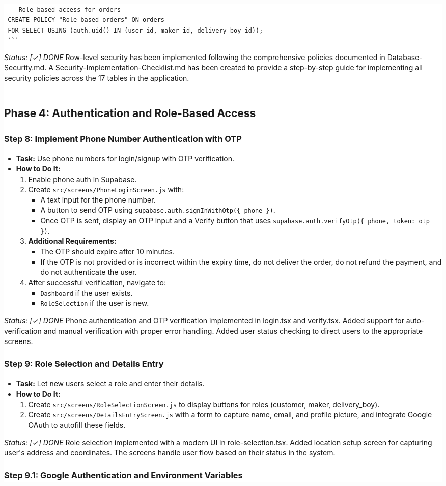      -- Role-based access for orders
     CREATE POLICY "Role-based orders" ON orders
     FOR SELECT USING (auth.uid() IN (user_id, maker_id, delivery_boy_id));
     ```

_Status: [✓] DONE_
Row-level security has been implemented following the comprehensive policies documented in Database-Security.md. A Security-Implementation-Checklist.md has been created to provide a step-by-step guide for implementing all security policies across the 17 tables in the application.

---

## Phase 4: Authentication and Role-Based Access

### Step 8: Implement Phone Number Authentication with OTP

- **Task:** Use phone numbers for login/signup with OTP verification.
- **How to Do It:**
  1. Enable phone auth in Supabase.
  2. Create `src/screens/PhoneLoginScreen.js` with:
     - A text input for the phone number.
     - A button to send OTP using `supabase.auth.signInWithOtp({ phone })`.
     - Once OTP is sent, display an OTP input and a Verify button that uses `supabase.auth.verifyOtp({ phone, token: otp })`.
  3. **Additional Requirements:**
     - The OTP should expire after 10 minutes.
     - If the OTP is not provided or is incorrect within the expiry time, do not deliver the order, do not refund the payment, and do not authenticate the user.
  4. After successful verification, navigate to:
     - `Dashboard` if the user exists.
     - `RoleSelection` if the user is new.

_Status: [✓] DONE_
Phone authentication and OTP verification implemented in login.tsx and verify.tsx. Added support for auto-verification and manual verification with proper error handling. Added user status checking to direct users to the appropriate screens.

### Step 9: Role Selection and Details Entry

- **Task:** Let new users select a role and enter their details.
- **How to Do It:**
  1. Create `src/screens/RoleSelectionScreen.js` to display buttons for roles (customer, maker, delivery_boy).
  2. Create `src/screens/DetailsEntryScreen.js` with a form to capture name, email, and profile picture, and integrate Google OAuth to autofill these fields.

_Status: [✓] DONE_
Role selection implemented with a modern UI in role-selection.tsx. Added location setup screen for capturing user's address and coordinates. The screens handle user flow based on their status in the system.

### Step 9.1: Google Authentication and Environment Variables
